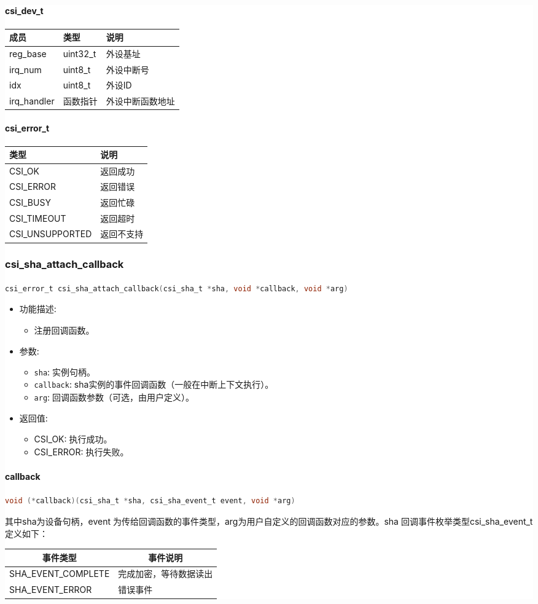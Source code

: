 #### csi_dev_t

| 成员        | 类型     | 说明             |
| :---------- | :------- | :--------------- |
| reg_base    | uint32_t | 外设基址         |
| irq_num     | uint8_t  | 外设中断号       |
| idx         | uint8_t  | 外设ID           |
| irq_handler | 函数指针 | 外设中断函数地址 |

#### csi_error_t

| 类型            | 说明       |
| :-------------- | :--------- |
| CSI_OK          | 返回成功   |
| CSI_ERROR       | 返回错误   |
| CSI_BUSY        | 返回忙碌   |
| CSI_TIMEOUT     | 返回超时   |
| CSI_UNSUPPORTED | 返回不支持 |

### csi_sha_attach_callback

```c
csi_error_t csi_sha_attach_callback(csi_sha_t *sha, void *callback, void *arg)
```

* 功能描述:

  * 注册回调函数。

* 参数:

  * `sha`: 实例句柄。
  * `callback`: sha实例的事件回调函数（一般在中断上下文执行）。
  * `arg`: 回调函数参数（可选，由用户定义）。

* 返回值:

  * CSI_OK: 执行成功。
  * CSI_ERROR: 执行失败。

#### callback

```c
void (*callback)(csi_sha_t *sha, csi_sha_event_t event, void *arg)
```

其中sha为设备句柄，event 为传给回调函数的事件类型，arg为用户自定义的回调函数对应的参数。sha 回调事件枚举类型csi_sha_event_t定义如下：

| 事件类型           | 事件说明               |
| ------------------ | ---------------------- |
| SHA_EVENT_COMPLETE | 完成加密，等待数据读出 |
| SHA_EVENT_ERROR    | 错误事件               |

